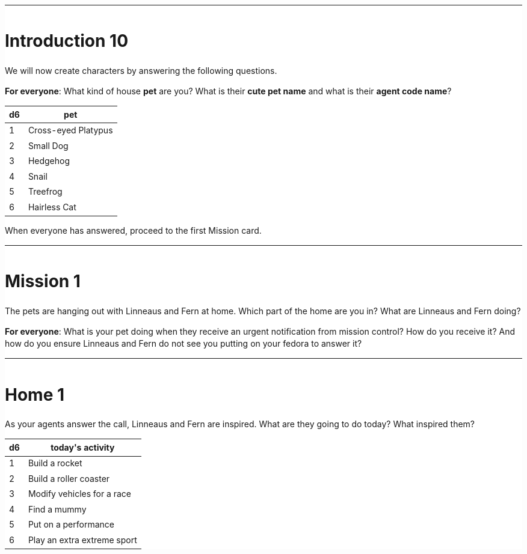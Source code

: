 ___

# Introduction 10

We will now create characters by answering the following questions.

**For everyone**: What kind of house **pet** are you?  What is their **cute pet name** and what is their **agent code name**?

| d6  | pet                 |
| --- | ------------------- |
| 1   | Cross-eyed Platypus |
| 2   | Small Dog           |
| 3   | Hedgehog            |
| 4   | Snail               |
| 5   | Treefrog            |
| 6   | Hairless Cat        |

When everyone has answered, proceed to the first Mission card.

___

# Mission 1

The pets are hanging out with Linneaus and Fern at home. Which part of the home are you in? What are Linneaus and Fern doing?

**For everyone**: What is your pet doing when they receive an urgent notification from mission control? How do you receive it? And how do you ensure Linneaus and Fern do not see you putting on your fedora to answer it?

___

# Home 1

As your agents answer the call, Linneaus and Fern are inspired. What are they going to do today? What inspired them?

| d6  | today's activity            |
| --- | --------------------------- |
| 1   | Build a rocket              |
| 2   | Build a roller coaster      |
| 3   | Modify vehicles for a race  |
| 4   | Find a mummy                |
| 5   | Put on a performance        |
| 6   | Play an extra extreme sport |
